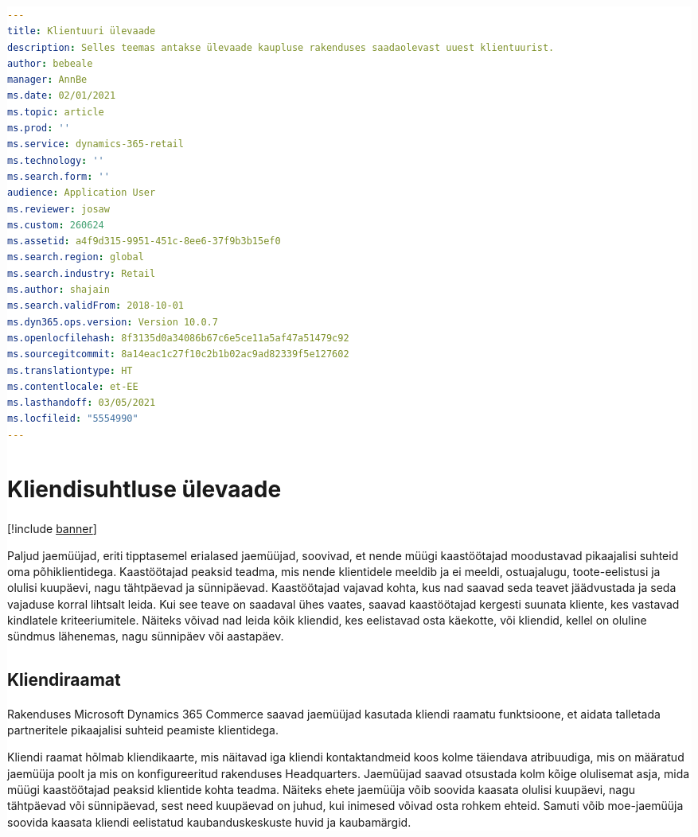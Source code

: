 ```yaml
---
title: Klientuuri ülevaade
description: Selles teemas antakse ülevaade kaupluse rakenduses saadaolevast uuest klientuurist.
author: bebeale
manager: AnnBe
ms.date: 02/01/2021
ms.topic: article
ms.prod: ''
ms.service: dynamics-365-retail
ms.technology: ''
ms.search.form: ''
audience: Application User
ms.reviewer: josaw
ms.custom: 260624
ms.assetid: a4f9d315-9951-451c-8ee6-37f9b3b15ef0
ms.search.region: global
ms.search.industry: Retail
ms.author: shajain
ms.search.validFrom: 2018-10-01
ms.dyn365.ops.version: Version 10.0.7
ms.openlocfilehash: 8f3135d0a34086b67c6e5ce11a5af47a51479c92
ms.sourcegitcommit: 8a14eac1c27f10c2b1b02ac9ad82339f5e127602
ms.translationtype: HT
ms.contentlocale: et-EE
ms.lasthandoff: 03/05/2021
ms.locfileid: "5554990"
---
```

# <a name="clienteling-overview"></a>Kliendisuhtluse ülevaade

[!include [banner](includes/banner.md)]


Paljud jaemüüjad, eriti tipptasemel erialased jaemüüjad, soovivad, et nende müügi kaastöötajad moodustavad pikaajalisi suhteid oma põhiklientidega. Kaastöötajad peaksid teadma, mis nende klientidele meeldib ja ei meeldi, ostuajalugu, toote-eelistusi ja olulisi kuupäevi, nagu tähtpäevad ja sünnipäevad. Kaastöötajad vajavad kohta, kus nad saavad seda teavet jäädvustada ja seda vajaduse korral lihtsalt leida. Kui see teave on saadaval ühes vaates, saavad kaastöötajad kergesti suunata kliente, kes vastavad kindlatele kriteeriumitele. Näiteks võivad nad leida kõik kliendid, kes eelistavad osta käekotte, või kliendid, kellel on oluline sündmus lähenemas, nagu sünnipäev või aastapäev.

## <a name="client-book"></a>Kliendiraamat

Rakenduses Microsoft Dynamics 365 Commerce saavad jaemüüjad kasutada kliendi raamatu funktsioone, et aidata talletada partneritele pikaajalisi suhteid peamiste klientidega.

Kliendi raamat hõlmab kliendikaarte, mis näitavad iga kliendi kontaktandmeid koos kolme täiendava atribuudiga, mis on määratud jaemüüja poolt ja mis on konfigureeritud rakenduses Headquarters. Jaemüüjad saavad otsustada kolm kõige olulisemat asja, mida müügi kaastöötajad peaksid klientide kohta teadma. Näiteks ehete jaemüüja võib soovida kaasata olulisi kuupäevi, nagu tähtpäevad või sünnipäevad, sest need kuupäevad on juhud, kui inimesed võivad osta rohkem ehteid. Samuti võib moe-jaemüüja soovida kaasata kliendi eelistatud kaubanduskeskuste huvid ja kaubamärgid.
